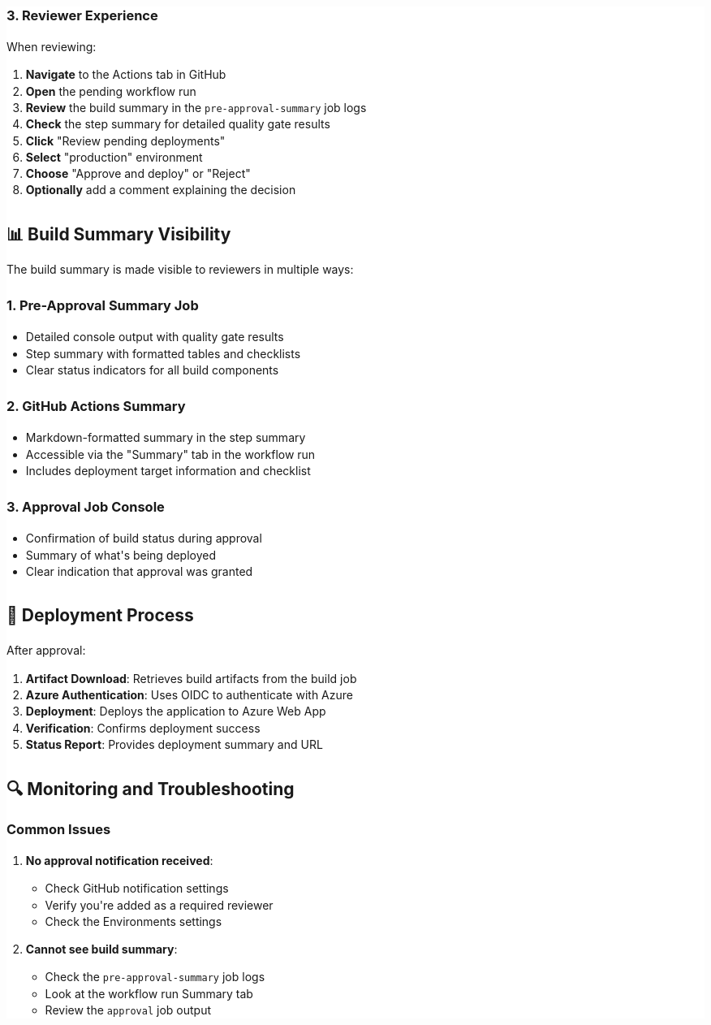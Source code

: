 ### 3. **Reviewer Experience**
When reviewing:
1. **Navigate** to the Actions tab in GitHub
2. **Open** the pending workflow run
3. **Review** the build summary in the `pre-approval-summary` job logs
4. **Check** the step summary for detailed quality gate results
5. **Click** "Review pending deployments"
6. **Select** "production" environment
7. **Choose** "Approve and deploy" or "Reject"
8. **Optionally** add a comment explaining the decision

## 📊 Build Summary Visibility

The build summary is made visible to reviewers in multiple ways:

### 1. **Pre-Approval Summary Job**
- Detailed console output with quality gate results
- Step summary with formatted tables and checklists
- Clear status indicators for all build components

### 2. **GitHub Actions Summary**
- Markdown-formatted summary in the step summary
- Accessible via the "Summary" tab in the workflow run
- Includes deployment target information and checklist

### 3. **Approval Job Console**
- Confirmation of build status during approval
- Summary of what's being deployed
- Clear indication that approval was granted

## 🚀 Deployment Process

After approval:

1. **Artifact Download**: Retrieves build artifacts from the build job
2. **Azure Authentication**: Uses OIDC to authenticate with Azure
3. **Deployment**: Deploys the application to Azure Web App
4. **Verification**: Confirms deployment success
5. **Status Report**: Provides deployment summary and URL

## 🔍 Monitoring and Troubleshooting

### Common Issues

1. **No approval notification received**:
   - Check GitHub notification settings
   - Verify you're added as a required reviewer
   - Check the Environments settings

2. **Cannot see build summary**:
   - Check the `pre-approval-summary` job logs
   - Look at the workflow run Summary tab
   - Review the `approval` job output

